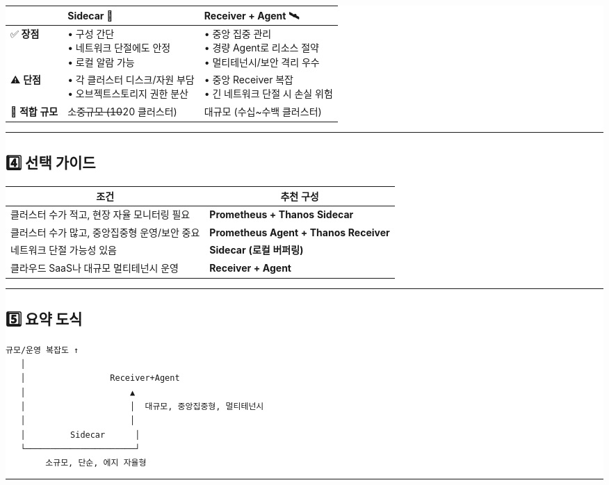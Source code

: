||**Sidecar** 🧩|**Receiver + Agent** 🛰️|
|:--|:--|:--|
|✅ **장점**|• 구성 간단  <br>• 네트워크 단절에도 안정  <br>• 로컬 알람 가능|• 중앙 집중 관리  <br>• 경량 Agent로 리소스 절약  <br>• 멀티테넌시/보안 격리 우수|
|⚠️ **단점**|• 각 클러스터 디스크/자원 부담  <br>• 오브젝트스토리지 권한 분산|• 중앙 Receiver 복잡  <br>• 긴 네트워크 단절 시 손실 위험|
|🏁 **적합 규모**|소~~중규모 (10~~20 클러스터)|대규모 (수십~수백 클러스터)|

---

## 4️⃣ 선택 가이드

|조건|추천 구성|
|---|---|
|클러스터 수가 적고, 현장 자율 모니터링 필요|**Prometheus + Thanos Sidecar**|
|클러스터 수가 많고, 중앙집중형 운영/보안 중요|**Prometheus Agent + Thanos Receiver**|
|네트워크 단절 가능성 있음|**Sidecar (로컬 버퍼링)**|
|클라우드 SaaS나 대규모 멀티테넌시 운영|**Receiver + Agent**|

---

## 5️⃣ 요약 도식

```
규모/운영 복잡도 ↑
   │
   │                 Receiver+Agent
   │                     ▲
   │                     │  대규모, 중앙집중형, 멀티테넌시
   │                     │
   │         Sidecar      │
   └──────────────────────┘
        소규모, 단순, 에지 자율형
```

---

